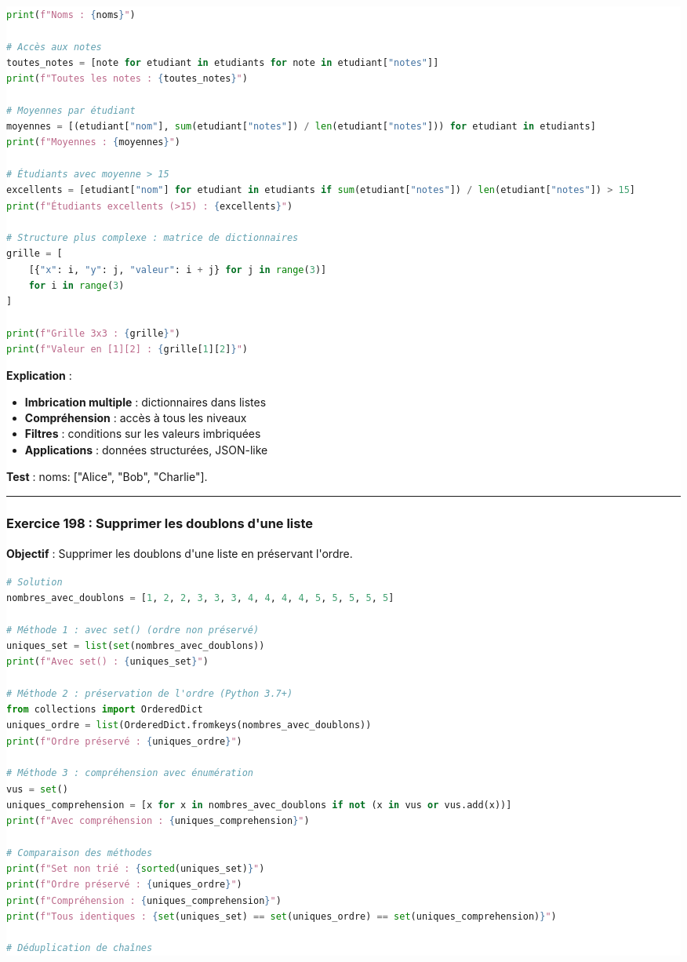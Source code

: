 ```python
print(f"Noms : {noms}")

# Accès aux notes
toutes_notes = [note for etudiant in etudiants for note in etudiant["notes"]]
print(f"Toutes les notes : {toutes_notes}")

# Moyennes par étudiant
moyennes = [(etudiant["nom"], sum(etudiant["notes"]) / len(etudiant["notes"])) for etudiant in etudiants]
print(f"Moyennes : {moyennes}")

# Étudiants avec moyenne > 15
excellents = [etudiant["nom"] for etudiant in etudiants if sum(etudiant["notes"]) / len(etudiant["notes"]) > 15]
print(f"Étudiants excellents (>15) : {excellents}")

# Structure plus complexe : matrice de dictionnaires
grille = [
    [{"x": i, "y": j, "valeur": i + j} for j in range(3)]
    for i in range(3)
]

print(f"Grille 3x3 : {grille}")
print(f"Valeur en [1][2] : {grille[1][2]}")
```

**Explication** :
- **Imbrication multiple** : dictionnaires dans listes
- **Compréhension** : accès à tous les niveaux
- **Filtres** : conditions sur les valeurs imbriquées
- **Applications** : données structurées, JSON-like

**Test** : noms: ["Alice", "Bob", "Charlie"].

---

### Exercice 198 : Supprimer les doublons d'une liste
**Objectif** : Supprimer les doublons d'une liste en préservant l'ordre.

```python
# Solution
nombres_avec_doublons = [1, 2, 2, 3, 3, 3, 4, 4, 4, 4, 5, 5, 5, 5, 5]

# Méthode 1 : avec set() (ordre non préservé)
uniques_set = list(set(nombres_avec_doublons))
print(f"Avec set() : {uniques_set}")

# Méthode 2 : préservation de l'ordre (Python 3.7+)
from collections import OrderedDict
uniques_ordre = list(OrderedDict.fromkeys(nombres_avec_doublons))
print(f"Ordre préservé : {uniques_ordre}")

# Méthode 3 : compréhension avec énumération
vus = set()
uniques_comprehension = [x for x in nombres_avec_doublons if not (x in vus or vus.add(x))]
print(f"Avec compréhension : {uniques_comprehension}")

# Comparaison des méthodes
print(f"Set non trié : {sorted(uniques_set)}")
print(f"Ordre préservé : {uniques_ordre}")
print(f"Compréhension : {uniques_comprehension}")
print(f"Tous identiques : {set(uniques_set) == set(uniques_ordre) == set(uniques_comprehension)}")

# Déduplication de chaînes
```